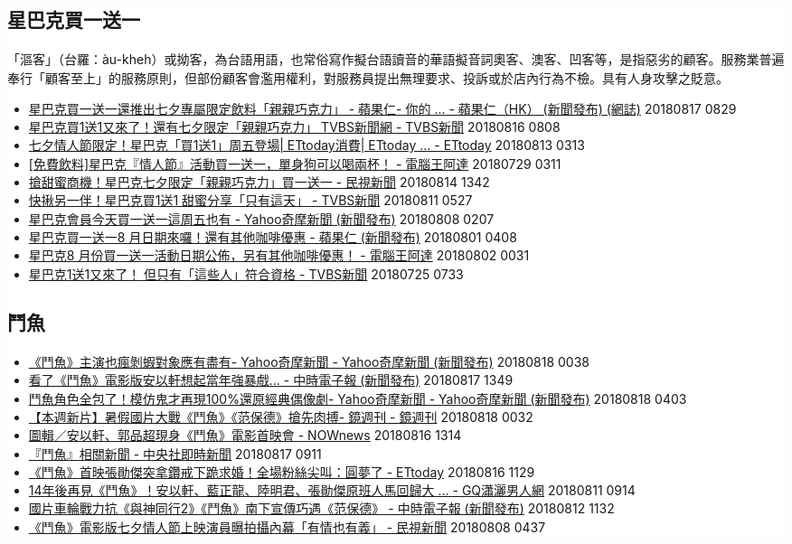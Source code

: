 ## 星巴克買一送一

「漚客」（台羅：àu-kheh）或拗客，為台語用語，也常俗寫作擬台語讀音的華語擬音詞奧客、澳客、凹客等，是指惡劣的顧客。服務業普遍奉行「顧客至上」的服務原則，但部份顧客會濫用權利，對服務員提出無理要求、投訴或於店內行為不檢。具有人身攻擊之貶意。
- [星巴克買一送一還推出七夕專屬限定飲料「親親巧克力」 - 蘋果仁- 你的 ... - 蘋果仁（HK） (新聞發布) (網誌)](https://applealmond.com/posts/37753 "星巴克買一送一還推出七夕專屬限定飲料「親親巧克力」 - 蘋果仁- 你的 ... - 蘋果仁（HK） (新聞發布) (網誌)") 20180817 0829
- [星巴克買1送1又來了！還有七夕限定「親親巧克力」  TVBS新聞網 - TVBS新聞](https://news.tvbs.com.tw/life/974854 "星巴克買1送1又來了！還有七夕限定「親親巧克力」  TVBS新聞網 - TVBS新聞") 20180816 0808
- [七夕情人節限定！星巴克「買1送1」周五登場| ETtoday消費| ETtoday ... - ETtoday](https://www.ettoday.net/news/20180813/1234024.htm "七夕情人節限定！星巴克「買1送1」周五登場| ETtoday消費| ETtoday ... - ETtoday") 20180813 0313
- [[免費飲料]星巴克『情人節』活動買一送一，單身狗可以喝兩杯！ - 電腦王阿達](https://www.kocpc.com.tw/archives/212729 "[免費飲料]星巴克『情人節』活動買一送一，單身狗可以喝兩杯！ - 電腦王阿達") 20180729 0311
- [搶甜蜜商機！星巴克七夕限定「親親巧克力」買一送一 - 民視新聞](https://news.ftv.com.tw/news/detail/2018814F08M1 "搶甜蜜商機！星巴克七夕限定「親親巧克力」買一送一 - 民視新聞") 20180814 1342
- [快揪另一伴！星巴克買1送1 甜蜜分享「只有這天」 - TVBS新聞](https://news.tvbs.com.tw/life/971787 "快揪另一伴！星巴克買1送1 甜蜜分享「只有這天」 - TVBS新聞") 20180811 0527
- [星巴克會員今天買一送一這周五也有 - Yahoo奇摩新聞 (新聞發布)](https://tw.news.yahoo.com/%E6%98%9F%E5%B7%B4%E5%85%8B%E6%9C%83%E5%93%A1%E4%BB%8A%E5%A4%A9%E8%B2%B7-%E9%80%81-%E9%80%99%E5%91%A8%E4%BA%94%E4%B9%9F%E6%9C%89-020011033.html "星巴克會員今天買一送一這周五也有 - Yahoo奇摩新聞 (新聞發布)") 20180808 0207
- [星巴克買一送一8 月日期來囉！還有其他咖啡優惠 - 蘋果仁 (新聞發布)](https://applealmond.com/posts/36448 "星巴克買一送一8 月日期來囉！還有其他咖啡優惠 - 蘋果仁 (新聞發布)") 20180801 0408
- [星巴克8 月份買一送一活動日期公佈，另有其他咖啡優惠！ - 電腦王阿達](https://www.kocpc.com.tw/archives/210392 "星巴克8 月份買一送一活動日期公佈，另有其他咖啡優惠！ - 電腦王阿達") 20180802 0031
- [星巴克1送1又來了！ 但只有「這些人」符合資格 - TVBS新聞](https://news.tvbs.com.tw/life/960795 "星巴克1送1又來了！ 但只有「這些人」符合資格 - TVBS新聞") 20180725 0733

## 鬥魚


- [《鬥魚》主演也瘋剝蝦對象應有盡有- Yahoo奇摩新聞 - Yahoo奇摩新聞 (新聞發布)](https://tw.news.yahoo.com/%E9%AC%A5%E9%AD%9A-%E4%B8%BB%E6%BC%94%E4%B9%9F%E7%98%8B%E5%89%9D%E8%9D%A6-%E5%B0%8D%E8%B1%A1%E6%87%89%E6%9C%89%E7%9B%A1%E6%9C%89-002504176.html "《鬥魚》主演也瘋剝蝦對象應有盡有- Yahoo奇摩新聞 - Yahoo奇摩新聞 (新聞發布)") 20180818 0038
- [看了《鬥魚》電影版安以軒想起當年強暴戲... - 中時電子報 (新聞發布)](https://www.chinatimes.com/realtimenews/20180817004483-260404 "看了《鬥魚》電影版安以軒想起當年強暴戲... - 中時電子報 (新聞發布)") 20180817 1349
- [鬥魚角色全包了！模仿鬼才再現100%還原經典偶像劇- Yahoo奇摩新聞 - Yahoo奇摩新聞 (新聞發布)](https://tw.news.yahoo.com/%E9%AC%A5%E9%AD%9A%E8%A7%92%E8%89%B2%E5%85%A8%E5%8C%85%E4%BA%86-%E6%A8%A1%E4%BB%BF%E9%AC%BC%E6%89%8D%E5%86%8D%E7%8F%BE-100-%E9%82%84%E5%8E%9F%E7%B6%93%E5%85%B8%E5%81%B6%E5%83%8F%E5%8A%87-040345775.html "鬥魚角色全包了！模仿鬼才再現100%還原經典偶像劇- Yahoo奇摩新聞 - Yahoo奇摩新聞 (新聞發布)") 20180818 0403
- [【本週新片】暑假國片大戰《鬥魚》《范保德》搶先肉搏- 鏡週刊 - 鏡週刊](https://www.mirrormedia.mg/story/20180817ent038 "【本週新片】暑假國片大戰《鬥魚》《范保德》搶先肉搏- 鏡週刊 - 鏡週刊") 20180818 0032
- [圖輯／安以軒、郭品超現身《鬥魚》電影首映會 - NOWnews](https://www.nownews.com/news/20180816/2802279 "圖輯／安以軒、郭品超現身《鬥魚》電影首映會 - NOWnews") 20180816 1314
- [『鬥魚』相關新聞 - 中央社即時新聞](http://www.cna.com.tw/tag/%E9%AC%A5%E9%AD%9A "『鬥魚』相關新聞 - 中央社即時新聞") 20180817 0911
- [《鬥魚》首映張勛傑突拿鑽戒下跪求婚！全場粉絲尖叫：圓夢了 - ETtoday](https://star.ettoday.net/news/1237055 "《鬥魚》首映張勛傑突拿鑽戒下跪求婚！全場粉絲尖叫：圓夢了 - ETtoday") 20180816 1129
- [14年後再見《鬥魚》！安以軒、藍正龍、陸明君、張勛傑原班人馬回歸大 ... - GQ瀟灑男人網](https://www.gq.com.tw/entertainment/movie/content-36957.html "14年後再見《鬥魚》！安以軒、藍正龍、陸明君、張勛傑原班人馬回歸大 ... - GQ瀟灑男人網") 20180811 0914
- [國片車輪戰力抗《與神同行2》《鬥魚》南下宣傳巧遇《范保德》 - 中時電子報 (新聞發布)](https://www.chinatimes.com/realtimenews/20180812002308-260404 "國片車輪戰力抗《與神同行2》《鬥魚》南下宣傳巧遇《范保德》 - 中時電子報 (新聞發布)") 20180812 1132
- [《鬥魚》電影版七夕情人節上映演員曝拍攝內幕「有情也有義」 - 民視新聞](https://news.ftv.com.tw/news/detail/2018808W0002 "《鬥魚》電影版七夕情人節上映演員曝拍攝內幕「有情也有義」 - 民視新聞") 20180808 0437
